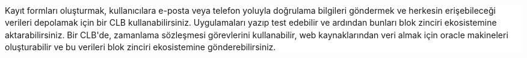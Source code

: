 Kayıt formları oluşturmak, kullanıcılara e-posta veya telefon yoluyla doğrulama
bilgileri göndermek ve herkesin erişebileceği verileri depolamak için bir CLB
kullanabilirsiniz. Uygulamaları yazıp test edebilir ve ardından bunları blok
zinciri ekosistemine aktarabilirsiniz. Bir CLB'de, zamanlama sözleşmesi
görevlerini kullanabilir, web kaynaklarından veri almak için oracle makineleri
oluşturabilir ve bu verileri blok zinciri ekosistemine gönderebilirsiniz.
